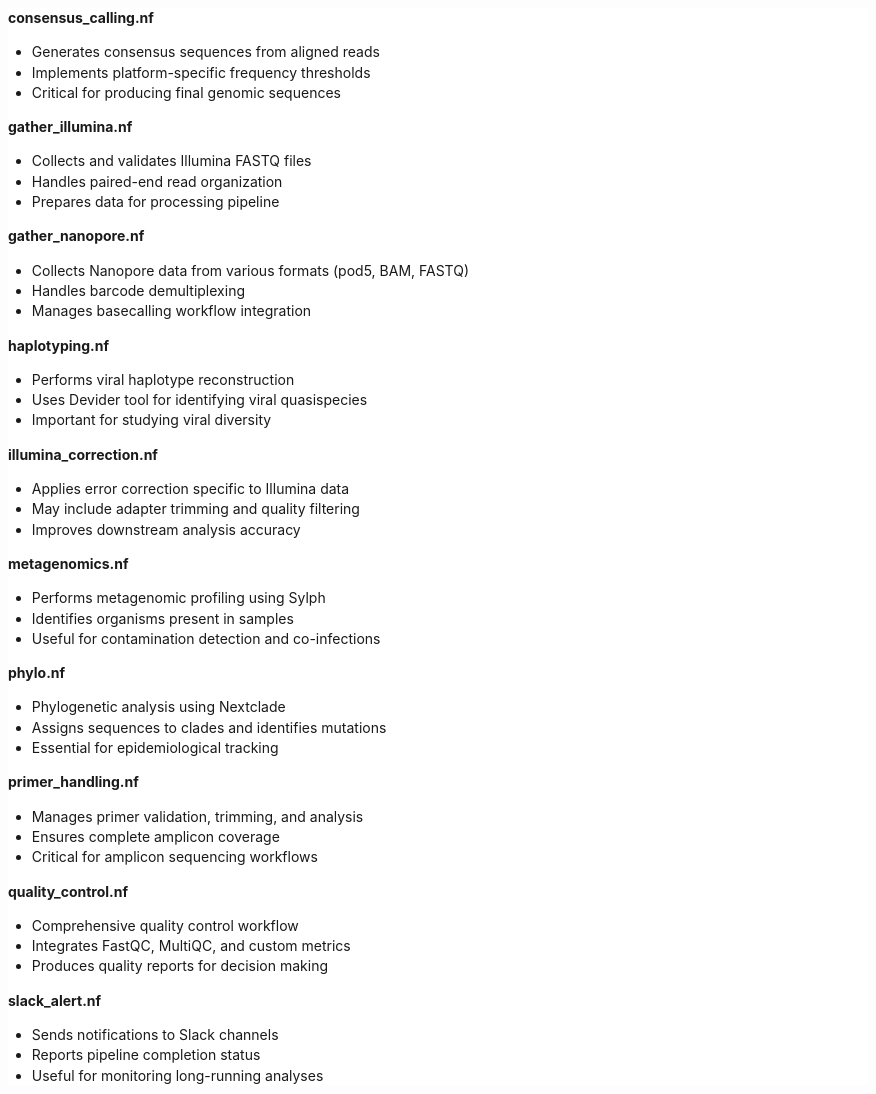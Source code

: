 **consensus_calling.nf**

- Generates consensus sequences from aligned reads
- Implements platform-specific frequency thresholds
- Critical for producing final genomic sequences

**gather_illumina.nf**

- Collects and validates Illumina FASTQ files
- Handles paired-end read organization
- Prepares data for processing pipeline

**gather_nanopore.nf**

- Collects Nanopore data from various formats (pod5, BAM, FASTQ)
- Handles barcode demultiplexing
- Manages basecalling workflow integration

**haplotyping.nf**

- Performs viral haplotype reconstruction
- Uses Devider tool for identifying viral quasispecies
- Important for studying viral diversity

**illumina_correction.nf**

- Applies error correction specific to Illumina data
- May include adapter trimming and quality filtering
- Improves downstream analysis accuracy

**metagenomics.nf**

- Performs metagenomic profiling using Sylph
- Identifies organisms present in samples
- Useful for contamination detection and co-infections

**phylo.nf**

- Phylogenetic analysis using Nextclade
- Assigns sequences to clades and identifies mutations
- Essential for epidemiological tracking

**primer_handling.nf**

- Manages primer validation, trimming, and analysis
- Ensures complete amplicon coverage
- Critical for amplicon sequencing workflows

**quality_control.nf**

- Comprehensive quality control workflow
- Integrates FastQC, MultiQC, and custom metrics
- Produces quality reports for decision making

**slack_alert.nf**

- Sends notifications to Slack channels
- Reports pipeline completion status
- Useful for monitoring long-running analyses
